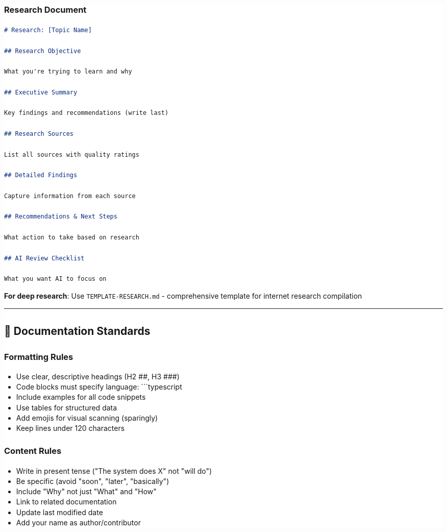 ### **Research Document**

```markdown
# Research: [Topic Name]

## Research Objective

What you're trying to learn and why

## Executive Summary

Key findings and recommendations (write last)

## Research Sources

List all sources with quality ratings

## Detailed Findings

Capture information from each source

## Recommendations & Next Steps

What action to take based on research

## AI Review Checklist

What you want AI to focus on
```

**For deep research**: Use `TEMPLATE-RESEARCH.md` - comprehensive template for internet research compilation

---

## 🎯 Documentation Standards

### **Formatting Rules**

- Use clear, descriptive headings (H2 ##, H3 ###)
- Code blocks must specify language: \`\`\`typescript
- Include examples for all code snippets
- Use tables for structured data
- Add emojis for visual scanning (sparingly)
- Keep lines under 120 characters

### **Content Rules**

- Write in present tense ("The system does X" not "will do")
- Be specific (avoid "soon", "later", "basically")
- Include "Why" not just "What" and "How"
- Link to related documentation
- Update last modified date
- Add your name as author/contributor
